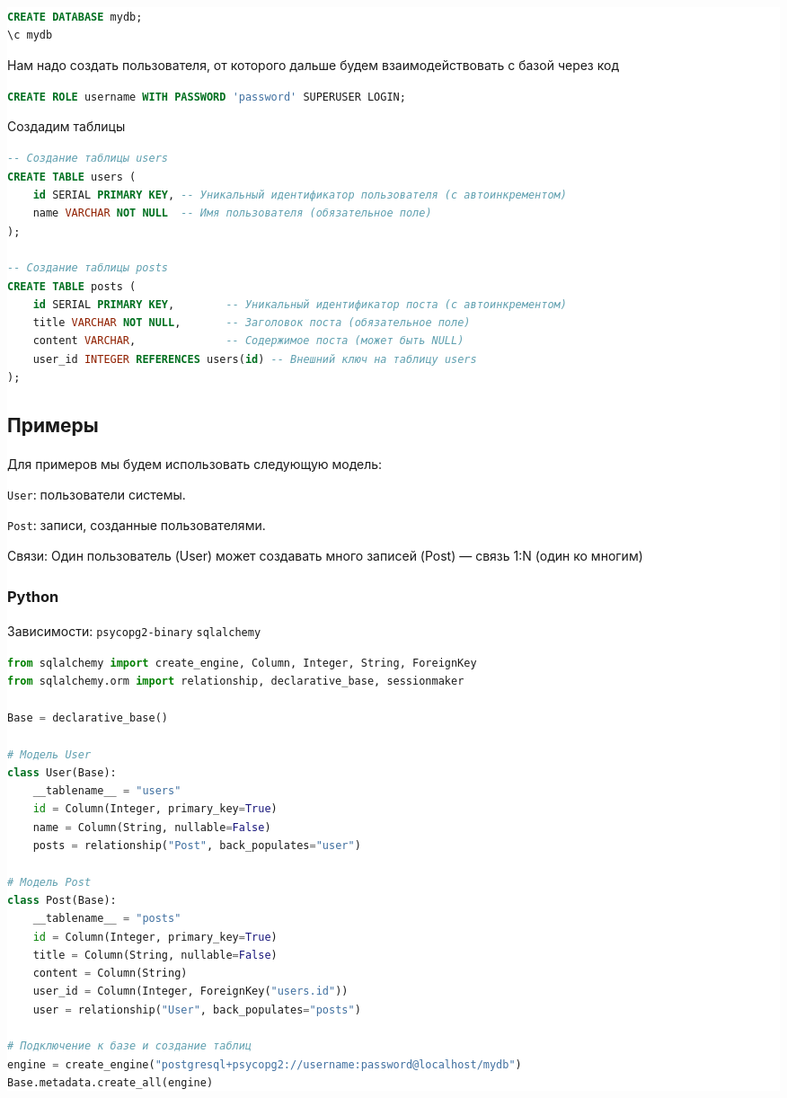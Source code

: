 ```sql
CREATE DATABASE mydb;
\c mydb
```

Нам надо создать пользователя, от которого дальше будем взаимодействовать с базой через код

```sql
CREATE ROLE username WITH PASSWORD 'password' SUPERUSER LOGIN;
```

Создадим таблицы

```sql
-- Создание таблицы users
CREATE TABLE users (
    id SERIAL PRIMARY KEY, -- Уникальный идентификатор пользователя (с автоинкрементом)
    name VARCHAR NOT NULL  -- Имя пользователя (обязательное поле)
);

-- Создание таблицы posts
CREATE TABLE posts (
    id SERIAL PRIMARY KEY,        -- Уникальный идентификатор поста (с автоинкрементом)
    title VARCHAR NOT NULL,       -- Заголовок поста (обязательное поле)
    content VARCHAR,              -- Содержимое поста (может быть NULL)
    user_id INTEGER REFERENCES users(id) -- Внешний ключ на таблицу users
);
```

## Примеры

Для примеров мы будем использовать следующую модель:

`User`: пользователи системы.

`Post`: записи, созданные пользователями.

Связи:
Один пользователь (User) может создавать много записей (Post) — связь 1:N (один ко многим)

### Python

Зависимости: `psycopg2-binary` `sqlalchemy`

```python
from sqlalchemy import create_engine, Column, Integer, String, ForeignKey
from sqlalchemy.orm import relationship, declarative_base, sessionmaker

Base = declarative_base()

# Модель User
class User(Base):
    __tablename__ = "users"
    id = Column(Integer, primary_key=True)
    name = Column(String, nullable=False)
    posts = relationship("Post", back_populates="user")

# Модель Post
class Post(Base):
    __tablename__ = "posts"
    id = Column(Integer, primary_key=True)
    title = Column(String, nullable=False)
    content = Column(String)
    user_id = Column(Integer, ForeignKey("users.id"))
    user = relationship("User", back_populates="posts")

# Подключение к базе и создание таблиц
engine = create_engine("postgresql+psycopg2://username:password@localhost/mydb")
Base.metadata.create_all(engine)
```
